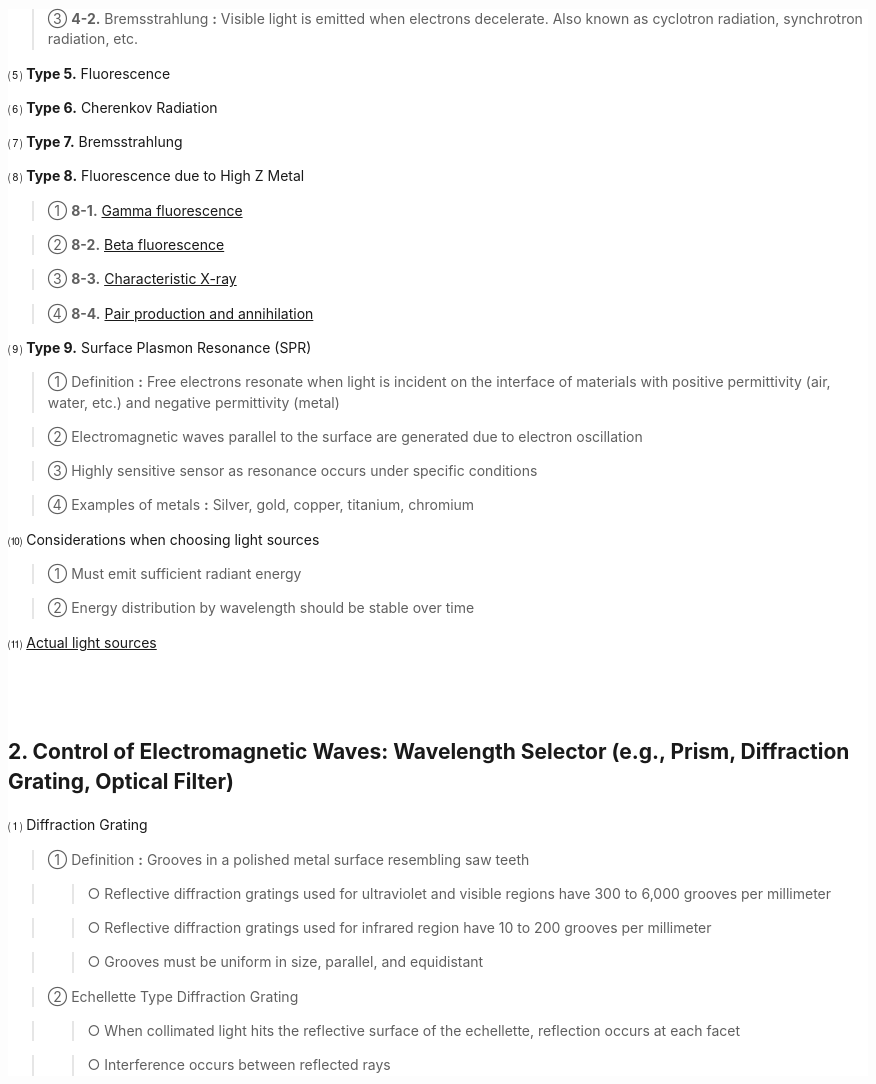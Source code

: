 > ③ **4-2.** Bremsstrahlung **:** Visible light is emitted when electrons decelerate. Also known as cyclotron radiation, synchrotron radiation, etc.

 ⑸ **Type 5.** Fluorescence

 ⑹ **Type 6.** Cherenkov Radiation

 ⑺ **Type 7.** Bremsstrahlung

 ⑻ **Type 8.** Fluorescence due to High Z Metal

> ① **8-1.** [Gamma fluorescence](https://jb243.github.io/pages/2130#A3)

> ② **8-2.** [Beta fluorescence](https://jb243.github.io/pages/2130#A4)

> ③ **8-3.** [Characteristic X-ray](https://jb243.github.io/pages/2130#A5)

> ④ **8-4.** [Pair production and annihilation](https://jb243.github.io/pages/2130#A6)

 ⑼ **Type 9.** Surface Plasmon Resonance (SPR)

> ① Definition **:** Free electrons resonate when light is incident on the interface of materials with positive permittivity (air, water, etc.) and negative permittivity (metal)

> ② Electromagnetic waves parallel to the surface are generated due to electron oscillation

> ③ Highly sensitive sensor as resonance occurs under specific conditions

> ④ Examples of metals **:** Silver, gold, copper, titanium, chromium

 ⑽ Considerations when choosing light sources

> ① Must emit sufficient radiant energy

> ② Energy distribution by wavelength should be stable over time

⑾ [Actual light sources](https://jb243.github.io/pages/1112)

<br>

<br>

## **2\. Control of Electromagnetic Waves:** Wavelength Selector (e.g., Prism, Diffraction Grating, Optical Filter)

 ⑴ Diffraction Grating

> ① Definition **:** Grooves in a polished metal surface resembling saw teeth

>> ○ Reflective diffraction gratings used for ultraviolet and visible regions have 300 to 6,000 grooves per millimeter

>> ○ Reflective diffraction gratings used for infrared region have 10 to 200 grooves per millimeter  

>> ○ Grooves must be uniform in size, parallel, and equidistant

> ② Echellette Type Diffraction Grating

>> ○ When collimated light hits the reflective surface of the echellette, reflection occurs at each facet

>> ○ Interference occurs between reflected rays
